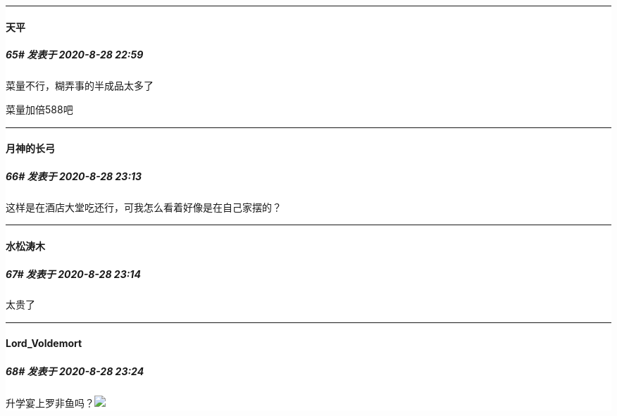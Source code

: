 





*****

####  天平  
##### 65#       发表于 2020-8-28 22:59




菜量不行，糊弄事的半成品太多了

菜量加倍588吧







*****

####  月神的长弓  
##### 66#       发表于 2020-8-28 23:13




这样是在酒店大堂吃还行，可我怎么看着好像是在自己家摆的？







*****

####  水松涛木  
##### 67#       发表于 2020-8-28 23:14




太贵了







*****

####  Lord_Voldemort  
##### 68#       发表于 2020-8-28 23:24




升学宴上罗非鱼吗？<img src="https://static.saraba1st.com/image/smiley/face2017/003.png" referrerpolicy="no-referrer">





